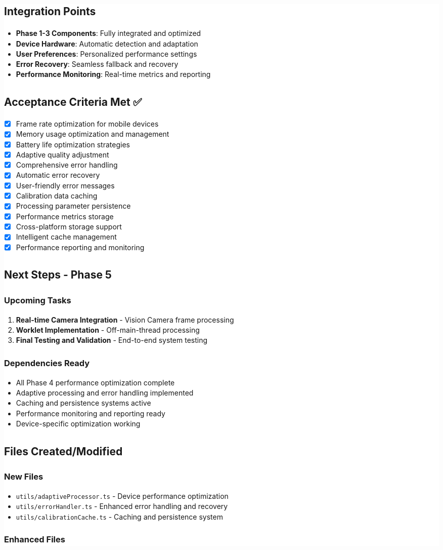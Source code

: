 ## Integration Points

- **Phase 1-3 Components**: Fully integrated and optimized
- **Device Hardware**: Automatic detection and adaptation
- **User Preferences**: Personalized performance settings
- **Error Recovery**: Seamless fallback and recovery
- **Performance Monitoring**: Real-time metrics and reporting

## Acceptance Criteria Met ✅

- [x] Frame rate optimization for mobile devices
- [x] Memory usage optimization and management
- [x] Battery life optimization strategies
- [x] Adaptive quality adjustment
- [x] Comprehensive error handling
- [x] Automatic error recovery
- [x] User-friendly error messages
- [x] Calibration data caching
- [x] Processing parameter persistence
- [x] Performance metrics storage
- [x] Cross-platform storage support
- [x] Intelligent cache management
- [x] Performance reporting and monitoring

## Next Steps - Phase 5

### Upcoming Tasks

1. **Real-time Camera Integration** - Vision Camera frame processing
2. **Worklet Implementation** - Off-main-thread processing
3. **Final Testing and Validation** - End-to-end system testing

### Dependencies Ready

- All Phase 4 performance optimization complete
- Adaptive processing and error handling implemented
- Caching and persistence systems active
- Performance monitoring and reporting ready
- Device-specific optimization working

## Files Created/Modified

### New Files

- `utils/adaptiveProcessor.ts` - Device performance optimization
- `utils/errorHandler.ts` - Enhanced error handling and recovery
- `utils/calibrationCache.ts` - Caching and persistence system

### Enhanced Files
